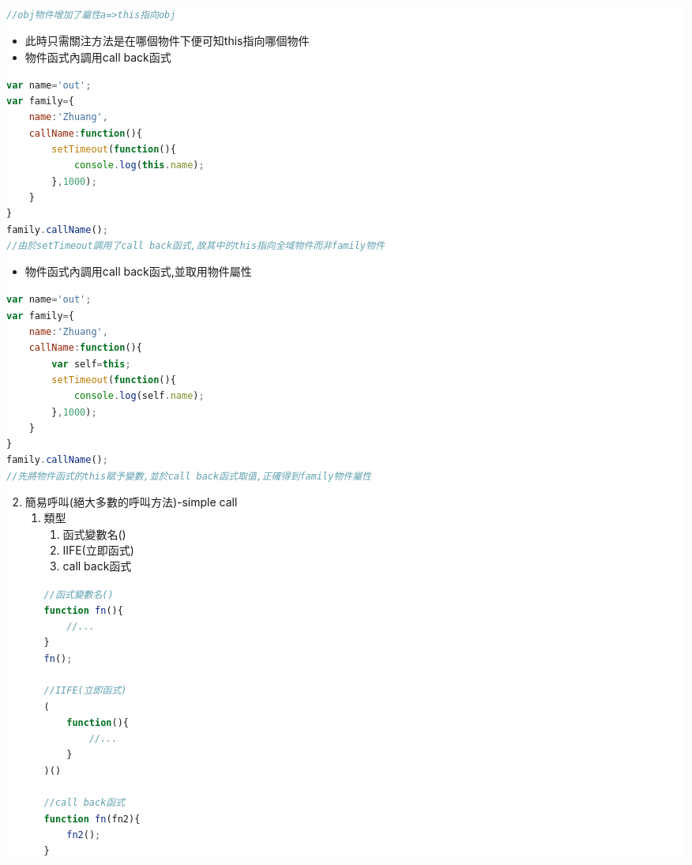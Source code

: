    ```js
   //obj物件增加了屬性a=>this指向obj
   ```
   - 此時只需關注方法是在哪個物件下便可知this指向哪個物件
   - 物件函式內調用call back函式
   ```js
   var name='out';
   var family={
       name:'Zhuang',
       callName:function(){
           setTimeout(function(){
               console.log(this.name);
           },1000);
       }
   }
   family.callName();
   //由於setTimeout調用了call back函式,故其中的this指向全域物件而非family物件
   ```
   - 物件函式內調用call back函式,並取用物件屬性
   ```js
   var name='out';
   var family={
       name:'Zhuang',
       callName:function(){
           var self=this;
           setTimeout(function(){
               console.log(self.name);
           },1000);
       }
   }
   family.callName();
   //先將物件函式的this賦予變數,並於call back函式取值,正確得到family物件屬性
   ```
2. 簡易呼叫(絕大多數的呼叫方法)-simple call
   1. 類型
      1. 函式變數名()
      2. IIFE(立即函式)
      3. call back函式
        ```js
        //函式變數名()
        function fn(){
            //...
        }
        fn();

        //IIFE(立即函式)
        (
            function(){
                //...
            }
        )()

        //call back函式
        function fn(fn2){
            fn2();
        }
